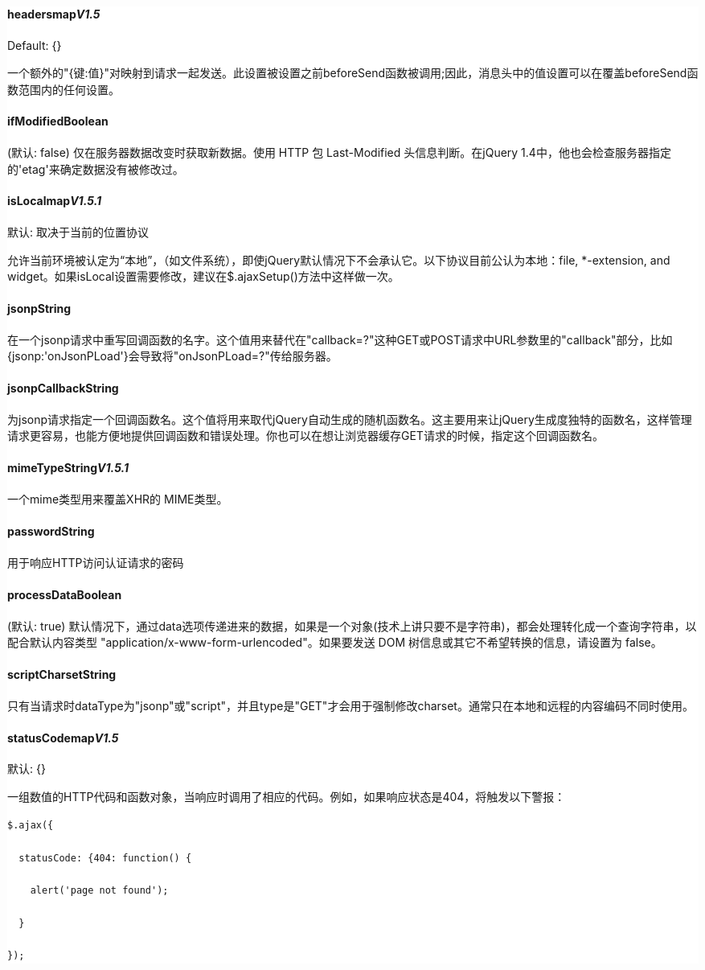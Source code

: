 #### **headers**map*V1.5*

Default: {}

一个额外的"{键:值}"对映射到请求一起发送。此设置被设置之前beforeSend函数被调用;因此，消息头中的值设置可以在覆盖beforeSend函数范围内的任何设置。

#### **ifModified**Boolean

(默认: false) 仅在服务器数据改变时获取新数据。使用 HTTP 包 Last-Modified 头信息判断。在jQuery 1.4中，他也会检查服务器指定的'etag'来确定数据没有被修改过。

#### **isLocal**map*V1.5.1*

默认: 取决于当前的位置协议

允许当前环境被认定为“本地”，（如文件系统），即使jQuery默认情况下不会承认它。以下协议目前公认为本地：file, *-extension, and widget。如果isLocal设置需要修改，建议在$.ajaxSetup()方法中这样做一次。

#### **jsonp**String

在一个jsonp请求中重写回调函数的名字。这个值用来替代在"callback=?"这种GET或POST请求中URL参数里的"callback"部分，比如{jsonp:'onJsonPLoad'}会导致将"onJsonPLoad=?"传给服务器。

#### **jsonpCallback**String

为jsonp请求指定一个回调函数名。这个值将用来取代jQuery自动生成的随机函数名。这主要用来让jQuery生成度独特的函数名，这样管理请求更容易，也能方便地提供回调函数和错误处理。你也可以在想让浏览器缓存GET请求的时候，指定这个回调函数名。

#### **mimeType**String*V1.5.1*

一个mime类型用来覆盖XHR的 MIME类型。

#### **password**String

用于响应HTTP访问认证请求的密码

#### **processData**Boolean

(默认: true) 默认情况下，通过data选项传递进来的数据，如果是一个对象(技术上讲只要不是字符串)，都会处理转化成一个查询字符串，以配合默认内容类型 "application/x-www-form-urlencoded"。如果要发送 DOM 树信息或其它不希望转换的信息，请设置为 false。

#### **scriptCharset**String

只有当请求时dataType为"jsonp"或"script"，并且type是"GET"才会用于强制修改charset。通常只在本地和远程的内容编码不同时使用。

#### **statusCode**map*V1.5*

默认: {}

一组数值的HTTP代码和函数对象，当响应时调用了相应的代码。例如，如果响应状态是404，将触发以下警报：

```
$.ajax({

  statusCode: {404: function() {

    alert('page not found');

  }

});
```
